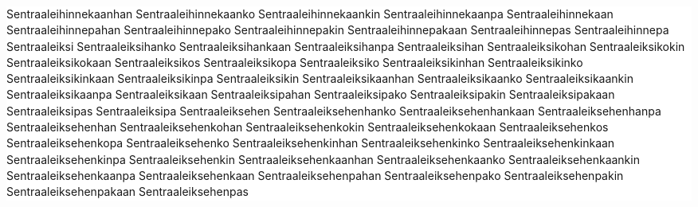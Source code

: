 Sentraaleihinnekaanhan
Sentraaleihinnekaanko
Sentraaleihinnekaankin
Sentraaleihinnekaanpa
Sentraaleihinnekaan
Sentraaleihinnepahan
Sentraaleihinnepako
Sentraaleihinnepakin
Sentraaleihinnepakaan
Sentraaleihinnepas
Sentraaleihinnepa
Sentraaleiksi
Sentraaleiksihanko
Sentraaleiksihankaan
Sentraaleiksihanpa
Sentraaleiksihan
Sentraaleiksikohan
Sentraaleiksikokin
Sentraaleiksikokaan
Sentraaleiksikos
Sentraaleiksikopa
Sentraaleiksiko
Sentraaleiksikinhan
Sentraaleiksikinko
Sentraaleiksikinkaan
Sentraaleiksikinpa
Sentraaleiksikin
Sentraaleiksikaanhan
Sentraaleiksikaanko
Sentraaleiksikaankin
Sentraaleiksikaanpa
Sentraaleiksikaan
Sentraaleiksipahan
Sentraaleiksipako
Sentraaleiksipakin
Sentraaleiksipakaan
Sentraaleiksipas
Sentraaleiksipa
Sentraaleiksehen
Sentraaleiksehenhanko
Sentraaleiksehenhankaan
Sentraaleiksehenhanpa
Sentraaleiksehenhan
Sentraaleiksehenkohan
Sentraaleiksehenkokin
Sentraaleiksehenkokaan
Sentraaleiksehenkos
Sentraaleiksehenkopa
Sentraaleiksehenko
Sentraaleiksehenkinhan
Sentraaleiksehenkinko
Sentraaleiksehenkinkaan
Sentraaleiksehenkinpa
Sentraaleiksehenkin
Sentraaleiksehenkaanhan
Sentraaleiksehenkaanko
Sentraaleiksehenkaankin
Sentraaleiksehenkaanpa
Sentraaleiksehenkaan
Sentraaleiksehenpahan
Sentraaleiksehenpako
Sentraaleiksehenpakin
Sentraaleiksehenpakaan
Sentraaleiksehenpas